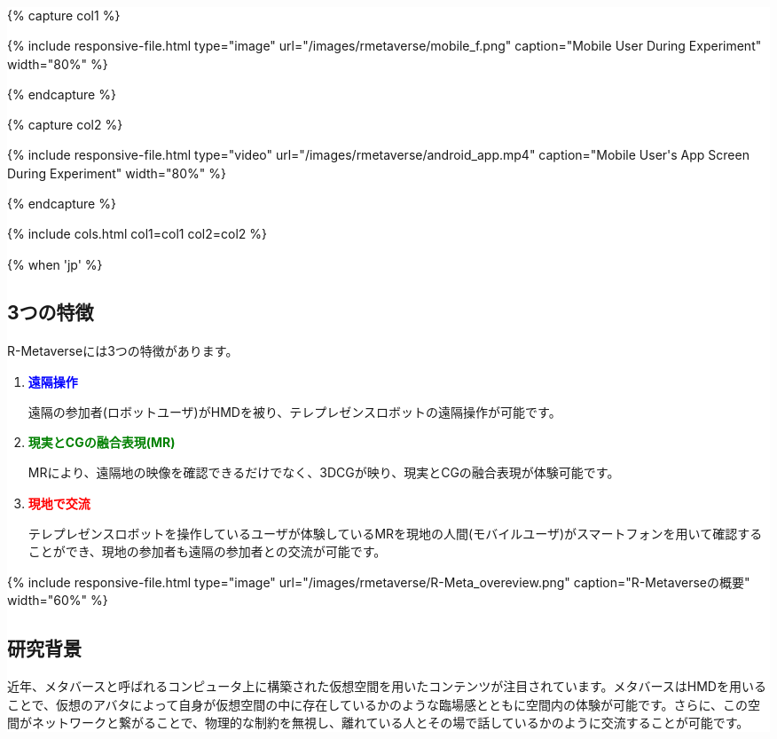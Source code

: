 {% capture col1 %}

{% 
  include responsive-file.html 
  type="image" 
  url="/images/rmetaverse/mobile_f.png" 
  caption="Mobile User During Experiment" 
  width="80%"
%}

{% endcapture %}

{% capture col2 %}

{% 
  include responsive-file.html
  type="video" 
  url="/images/rmetaverse/android_app.mp4" 
  caption="Mobile User's App Screen During Experiment" 
  width="80%" 
%}

{% endcapture %}

{%
  include cols.html
  col1=col1
  col2=col2
%}

{% when 'jp' %}

## 3つの特徴
R-Metaverseには3つの特徴があります。
1. <span style="color:blue;">**遠隔操作**</span>

    遠隔の参加者(ロボットユーザ)がHMDを被り、テレプレゼンスロボットの遠隔操作が可能です。
2. <span style="color:green;">**現実とCGの融合表現(MR)**</span>

    MRにより、遠隔地の映像を確認できるだけでなく、3DCGが映り、現実とCGの融合表現が体験可能です。
3. <span style="color:red;">**現地で交流**</span>

    テレプレゼンスロボットを操作しているユーザが体験しているMRを現地の人間(モバイルユーザ)がスマートフォンを用いて確認することができ、現地の参加者も遠隔の参加者との交流が可能です。

{%
  include responsive-file.html
  type="image"
  url="/images/rmetaverse/R-Meta_overeview.png"
  caption="R-Metaverseの概要"
  width="60%"
%}

## 研究背景

近年、メタバースと呼ばれるコンピュータ上に構築された仮想空間を用いたコンテンツが注目されています。メタバースはHMDを用いることで、仮想のアバタによって自身が仮想空間の中に存在しているかのような臨場感とともに空間内の体験が可能です。さらに、この空間がネットワークと繋がることで、物理的な制約を無視し、離れている人とその場で話しているかのように交流することが可能です。

